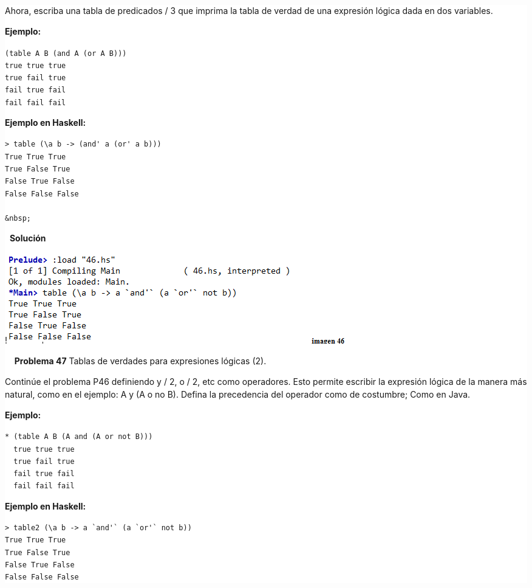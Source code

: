 Ahora, escriba una tabla de predicados / 3 que imprima la tabla de verdad de 
una expresión lógica dada en dos variables.

**Ejemplo:**

	(table A B (and A (or A B)))
	true true true
	true fail true
	fail true fail
	fail fail fail

**Ejemplo en Haskell:**

	> table (\a b -> (and' a (or' a b)))
	True True True
	True False True
	False True False
	False False False
	
	&nbsp;
&nbsp;
**Solución** 


!![](https://github.com/Tirso4/Tirso4-Tarea-4---Ejercicios-con-Haskell---Programaci-n-L-gica-y-Funcional/blob/master/imagenes/Problema%2046.png)

&nbsp;
&nbsp;
**Problema 47**
Tablas de verdades para expresiones lógicas (2).

Continúe el problema P46 definiendo y / 2, o / 2, etc como operadores. 
Esto permite escribir la expresión lógica de la manera más natural, como en 
el ejemplo: A y (A o no B). Defina la precedencia del operador como de
costumbre; Como en Java.

**Ejemplo:**

	* (table A B (A and (A or not B)))
 	  true true true
	  true fail true
	  fail true fail
	  fail fail fail

**Ejemplo en Haskell:**

	> table2 (\a b -> a `and'` (a `or'` not b))
	True True True
	True False True
	False True False
	False False False
